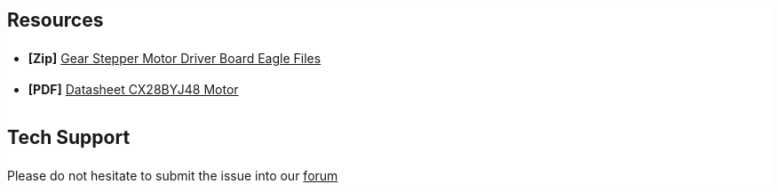 

## Resources

- **[Zip]** [Gear Stepper Motor Driver Board Eagle Files](https://github.com/SeeedDocument/Gear-Stepper-Motor-Driver-Pack/raw/master/res/Stepper%20Motor%20Driver.rar)

- **[PDF]** [Datasheet CX28BYJ48 Motor](https://github.com/SeeedDocument/Gear-Stepper-Motor-Driver-Pack/raw/master/res/CX28BYJ48.pdf)


## Tech Support

Please do not hesitate to submit the issue into our [forum](https://forum.seeedstudio.com/)
